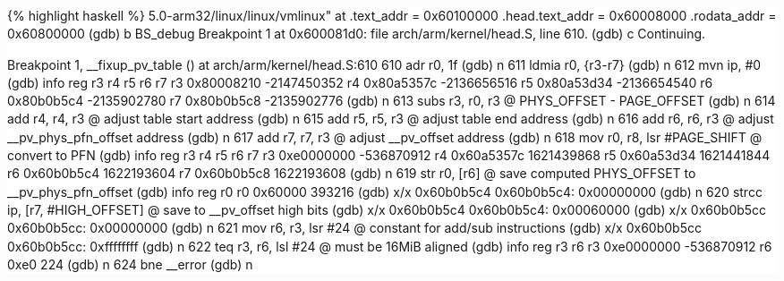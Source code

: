{% highlight haskell %}
5.0-arm32/linux/linux/vmlinux" at
	.text_addr = 0x60100000
	.head.text_addr = 0x60008000
	.rodata_addr = 0x60800000
(gdb) b BS_debug
Breakpoint 1 at 0x600081d0: file arch/arm/kernel/head.S, line 610.
(gdb) c
Continuing.

Breakpoint 1, __fixup_pv_table () at arch/arm/kernel/head.S:610
610		adr	r0, 1f
(gdb) n
611		ldmia	r0, {r3-r7}
(gdb) n
612		mvn	ip, #0
(gdb) info reg r3 r4 r5 r6 r7
r3             0x80008210          -2147450352
r4             0x80a5357c          -2136656516
r5             0x80a53d34          -2136654540
r6             0x80b0b5c4          -2135902780
r7             0x80b0b5c8          -2135902776
(gdb) n
613		subs	r3, r0, r3	@ PHYS_OFFSET - PAGE_OFFSET
(gdb) n
614		add	r4, r4, r3	@ adjust table start address
(gdb) n
615		add	r5, r5, r3	@ adjust table end address
(gdb) n
616		add	r6, r6, r3	@ adjust __pv_phys_pfn_offset address
(gdb) n
617		add	r7, r7, r3	@ adjust __pv_offset address
(gdb) n
618		mov	r0, r8, lsr #PAGE_SHIFT	@ convert to PFN
(gdb) info reg r3 r4 r5 r6 r7
r3             0xe0000000          -536870912
r4             0x60a5357c          1621439868
r5             0x60a53d34          1621441844
r6             0x60b0b5c4          1622193604
r7             0x60b0b5c8          1622193608
(gdb) n
619		str	r0, [r6]	@ save computed PHYS_OFFSET to __pv_phys_pfn_offset
(gdb) info reg r0
r0             0x60000             393216
(gdb) x/x 0x60b0b5c4
0x60b0b5c4:	0x00000000
(gdb) n
620		strcc	ip, [r7, #HIGH_OFFSET]	@ save to __pv_offset high bits
(gdb) x/x 0x60b0b5c4
0x60b0b5c4:	0x00060000
(gdb) x/x 0x60b0b5cc
0x60b0b5cc:	0x00000000
(gdb) n
621		mov	r6, r3, lsr #24	@ constant for add/sub instructions
(gdb) x/x 0x60b0b5cc
0x60b0b5cc:	0xffffffff
(gdb) n
622		teq	r3, r6, lsl #24 @ must be 16MiB aligned
(gdb) info reg r3 r6
r3             0xe0000000          -536870912
r6             0xe0                224
(gdb) n
624		bne	__error
(gdb) n